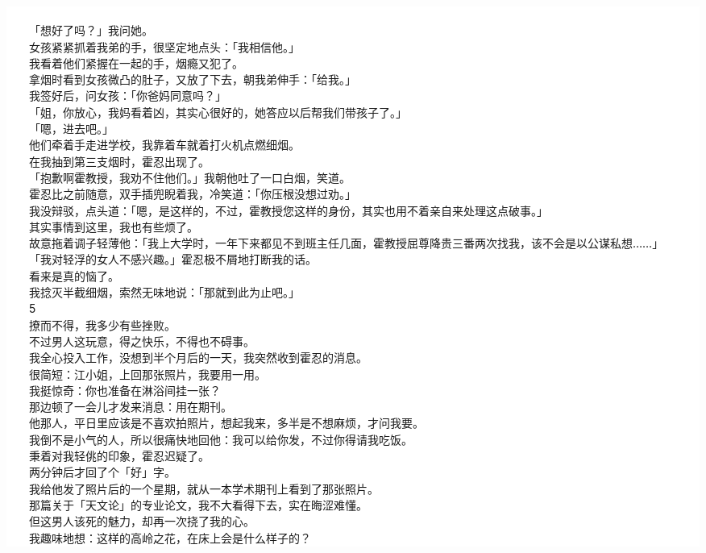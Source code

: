 <br>   
&emsp;&emsp;「想好了吗？」我问她。  
<br>   
&emsp;&emsp;女孩紧紧抓着我弟的手，很坚定地点头：「我相信他。」  
<br>   
&emsp;&emsp;我看着他们紧握在一起的手，烟瘾又犯了。  
<br>   
&emsp;&emsp;拿烟时看到女孩微凸的肚子，又放了下去，朝我弟伸手：「给我。」  
<br>   
&emsp;&emsp;我签好后，问女孩：「你爸妈同意吗？」  
<br>   
&emsp;&emsp;「姐，你放心，我妈看着凶，其实心很好的，她答应以后帮我们带孩子了。」  
<br>   
&emsp;&emsp;「嗯，进去吧。」  
<br>   
&emsp;&emsp;他们牵着手走进学校，我靠着车就着打火机点燃细烟。  
<br>   
&emsp;&emsp;在我抽到第三支烟时，霍忍出现了。  
<br>   
&emsp;&emsp;「抱歉啊霍教授，我劝不住他们。」我朝他吐了一口白烟，笑道。  
<br>   
&emsp;&emsp;霍忍比之前随意，双手插兜睨着我，冷笑道：「你压根没想过劝。」  
<br>   
&emsp;&emsp;我没辩驳，点头道：「嗯，是这样的，不过，霍教授您这样的身份，其实也用不着亲自来处理这点破事。」  
<br>   
&emsp;&emsp;其实事情到这里，我也有些烦了。  
<br>   
&emsp;&emsp;故意拖着调子轻薄他：「我上大学时，一年下来都见不到班主任几面，霍教授屈尊降贵三番两次找我，该不会是以公谋私想……」  
<br>   
&emsp;&emsp;「我对轻浮的女人不感兴趣。」霍忍极不屑地打断我的话。  
<br>   
&emsp;&emsp;看来是真的恼了。  
<br>   
&emsp;&emsp;我捻灭半截细烟，索然无味地说：「那就到此为止吧。」  
<br>   
&emsp;&emsp;5  
<br>   
&emsp;&emsp;撩而不得，我多少有些挫败。  
<br>   
&emsp;&emsp;不过男人这玩意，得之快乐，不得也不碍事。  
<br>   
&emsp;&emsp;我全心投入工作，没想到半个月后的一天，我突然收到霍忍的消息。  
<br>   
&emsp;&emsp;很简短：江小姐，上回那张照片，我要用一用。  
<br>   
&emsp;&emsp;我挺惊奇：你也准备在淋浴间挂一张？  
<br>   
&emsp;&emsp;那边顿了一会儿才发来消息：用在期刊。  
<br>   
&emsp;&emsp;他那人，平日里应该是不喜欢拍照片，想起我来，多半是不想麻烦，才问我要。  
<br>   
&emsp;&emsp;我倒不是小气的人，所以很痛快地回他：我可以给你发，不过你得请我吃饭。  
<br>   
&emsp;&emsp;秉着对我轻佻的印象，霍忍迟疑了。  
<br>   
&emsp;&emsp;两分钟后才回了个「好」字。  
<br>   
&emsp;&emsp;我给他发了照片后的一个星期，就从一本学术期刊上看到了那张照片。  
<br>   
&emsp;&emsp;那篇关于「天文论」的专业论文，我不大看得下去，实在晦涩难懂。  
<br>   
&emsp;&emsp;但这男人该死的魅力，却再一次挠了我的心。  
<br>   
&emsp;&emsp;我趣味地想：这样的高岭之花，在床上会是什么样子的？  
